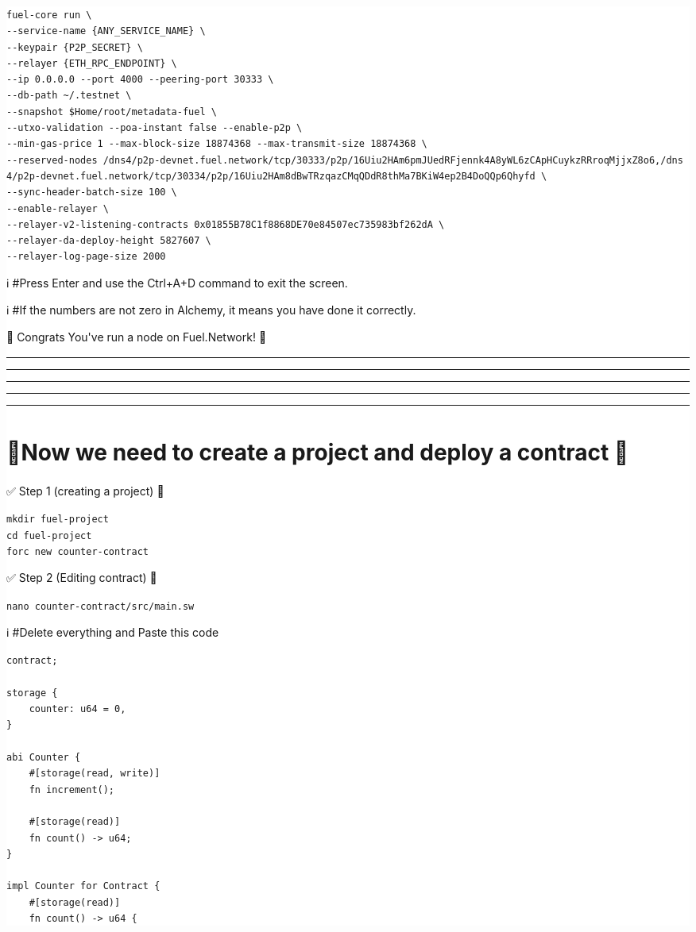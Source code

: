 ```
fuel-core run \
--service-name {ANY_SERVICE_NAME} \
--keypair {P2P_SECRET} \
--relayer {ETH_RPC_ENDPOINT} \
--ip 0.0.0.0 --port 4000 --peering-port 30333 \
--db-path ~/.testnet \
--snapshot $Home/root/metadata-fuel \
--utxo-validation --poa-instant false --enable-p2p \
--min-gas-price 1 --max-block-size 18874368 --max-transmit-size 18874368 \
--reserved-nodes /dns4/p2p-devnet.fuel.network/tcp/30333/p2p/16Uiu2HAm6pmJUedRFjennk4A8yWL6zCApHCuykzRRroqMjjxZ8o6,/dns4/p2p-devnet.fuel.network/tcp/30334/p2p/16Uiu2HAm8dBwTRzqazCMqQDdR8thMa7BKiW4ep2B4DoQQp6Qhyfd \
--sync-header-batch-size 100 \
--enable-relayer \
--relayer-v2-listening-contracts 0x01855B78C1f8868DE70e84507ec735983bf262dA \
--relayer-da-deploy-height 5827607 \
--relayer-log-page-size 2000
```

ℹ️ #Press Enter and use the Ctrl+A+D command to exit the screen.

ℹ️ #If the numbers are not zero in Alchemy, it means you have done it correctly.

🥳 Congrats You've run a node on Fuel.Network! 🥳 

----------------------------------------------------------
----------------------------------------------------------
----------------------------------------------------------
----------------------------------------------------------
----------------------------------------------------------

# 🌟Now we need to create a project and deploy a contract 🌟

✅  Step 1 (creating a project) 📍

```
mkdir fuel-project
cd fuel-project
forc new counter-contract
```
✅  Step 2 (Editing contract) 📍

```
nano counter-contract/src/main.sw
```
ℹ️ #Delete everything and Paste this code

```
contract;
 
storage {
    counter: u64 = 0,
}
 
abi Counter {
    #[storage(read, write)]
    fn increment();
 
    #[storage(read)]
    fn count() -> u64;
}
 
impl Counter for Contract {
    #[storage(read)]
    fn count() -> u64 {
```
